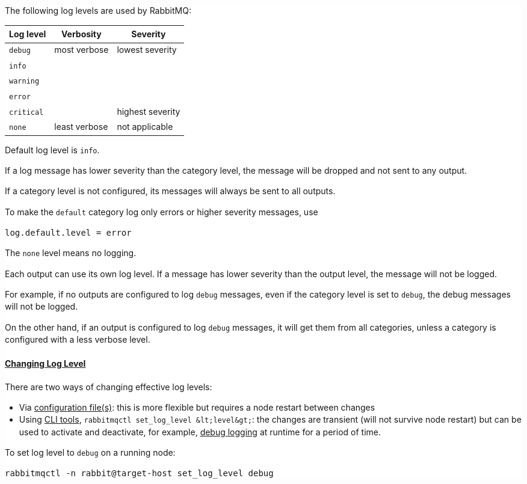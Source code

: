 The following log levels are used by RabbitMQ:

| Log level  | Verbosity     | Severity         |
|------------|---------------|------------------|
| `debug`    | most verbose  | lowest severity  |
| `info`     |               |                  |
| `warning`  |               |                  |
| `error`    |               |                  |
| `critical` |               | highest severity |
| `none`     | least verbose | not applicable   |

Default log level is `info`.

If a log message has lower severity than the category level,
the message will be dropped and not sent to any output.

If a category level is not configured, its messages will always be sent
to all outputs.

To make the `default` category log only errors or higher severity messages, use

<pre class="lang-ini">
log.default.level = error
</pre>

The `none` level means no logging.

Each output can use its own log level. If a message
has lower severity than the output level, the message will not be logged.

For example, if no outputs are configured to log
`debug` messages, even if the category level is set to `debug`, the
debug messages will not be logged.

On the other hand, if an output is configured to log `debug` messages,
it will get them from all categories, unless a category is configured
with a less verbose level.

#### <a id="changing-log-level" class="anchor" href="#changing-log-level">Changing Log Level</a>

There are two ways of changing effective log levels:

 * Via [configuration file(s)](configure.html): this is more flexible but requires
   a node restart between changes
 * Using [CLI tools](./cli.html), `rabbitmqctl set_log_level &lt;level&gt;`: the changes are transient (will not survive node restart) but can be used to
   activate and deactivate, for example, [debug logging](#debug-logging) at runtime for a period of time.

To set log level to `debug` on a running node:

<pre class="lang-bash">
rabbitmqctl -n rabbit@target-host set_log_level debug
</pre>
